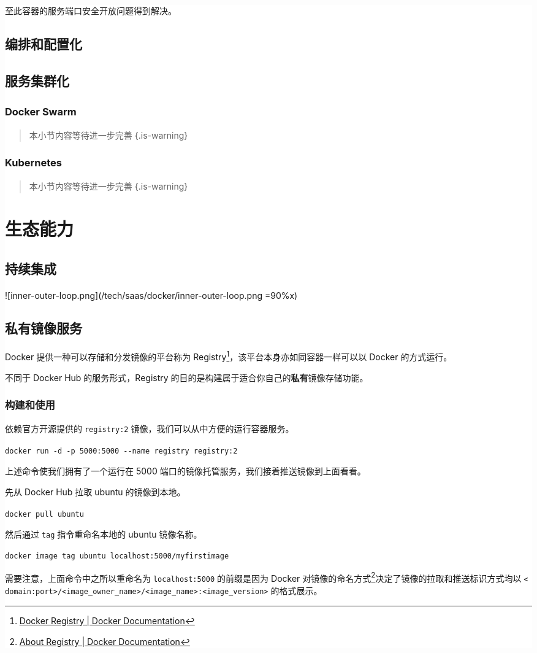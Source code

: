 至此容器的服务端口安全开放问题得到解决。

## 编排和配置化


## 服务集群化

### Docker Swarm

> 本小节内容等待进一步完善
{.is-warning}

### Kubernetes
> 本小节内容等待进一步完善
{.is-warning}


# 生态能力

## 持续集成

![inner-outer-loop.png](/tech/saas/docker/inner-outer-loop.png =90%x)

## 私有镜像服务

Docker 提供一种可以存储和分发镜像的平台称为 Registry[^15]，该平台本身亦如同容器一样可以以 Docker 的方式运行。

不同于 Docker Hub 的服务形式，Registry 的目的是构建属于适合你自己的**私有**镜像存储功能。

### 构建和使用

依赖官方开源提供的 `registry:2` 镜像，我们可以从中方便的运行容器服务。

```
docker run -d -p 5000:5000 --name registry registry:2
```

上述命令使我们拥有了一个运行在 5000 端口的镜像托管服务，我们接着推送镜像到上面看看。

先从 Docker Hub 拉取 ubuntu 的镜像到本地。

```
docker pull ubuntu
```

然后通过 `tag` 指令重命名本地的 ubuntu 镜像名称。

```
docker image tag ubuntu localhost:5000/myfirstimage
```
需要注意，上面命令中之所以重命名为 `localhost:5000` 的前缀是因为 Docker 对镜像的命名方式[^16]决定了镜像的拉取和推送标识方式均以 `<domain:port>/<image_owner_name>/<image_name>:<image_version>` 的格式展示。


[^1]: [Docker Overview | Docker Documentation](https://docs.docker.com/get-started/overview/)
[^2]: [Get Docker | Docker Documentation](https://docs.docker.com/get-docker/)
[^3]: [Install Docker Engine | Docker Documentation](https://docs.docker.com/engine/install/#server)
[^4]: [Docker overview # Docker architecture | Docker Documentation](https://docs.docker.com/get-started/overview/#docker-architecture)
[^5]: [Docker overview # Docker Engine | Docker Documentation](https://docs.docker.com/get-started/overview/#docker-engine)
[^6]: [Orientation and setup # Containers and virtual machines | Docker Documentation](https://docs.docker.com/get-started/#containers-and-virtual-machines)
[^7]: [Build and run your image | Docker Documentation](https://docs.docker.com/get-started/part2/#set-up)
[^8]: [Use volumes | Docker Documentation](https://docs.docker.com/storage/volumes/)
[^9]: [Use volumes # choose-the--v-or---mount-flag | Docker Documentation](https://docs.docker.com/storage/volumes/#choose-the--v-or---mount-flag)
[^10]: [Networking overview | Docker Documentation](https://docs.docker.com/network/)
[^11]: [Plugins and Services | Docker Documentation](https://docs.docker.com/engine/extend/plugins_services/)
[^12]: [Networking with standalone containers | Docker Documentation](https://docs.docker.com/network/network-tutorial-standalone/)
[^13]: [Docker and iptables | Docker Documentation](https://docs.docker.com/network/iptables/)
[^14]: [chaifeng/ufw-docker: To fix the Docker and UFW security flaw without disabling iptables](https://github.com/chaifeng/ufw-docker)
[^15]: [Docker Registry | Docker Documentation](https://docs.docker.com/registry/)
[^16]: [About Registry | Docker Documentation](https://docs.docker.com/registry/introduction/#understanding-image-naming)
[^17]: [Deploy a registry server | Docker Documentation](https://docs.docker.com/registry/deploying/#run-an-externally-accessible-registry)